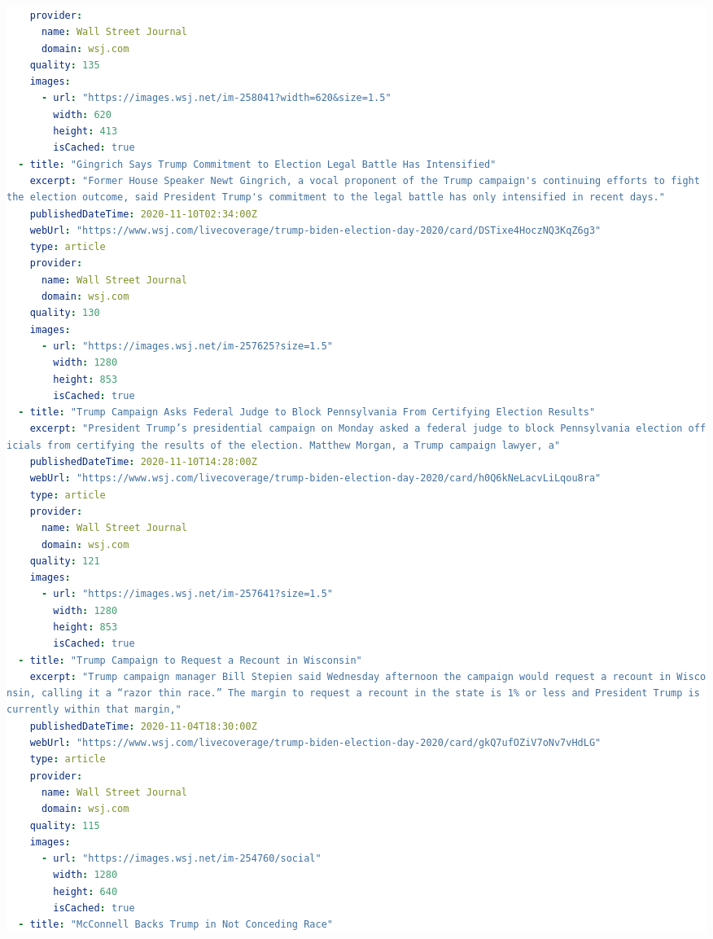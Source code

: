 ```yaml
    provider:
      name: Wall Street Journal
      domain: wsj.com
    quality: 135
    images:
      - url: "https://images.wsj.net/im-258041?width=620&size=1.5"
        width: 620
        height: 413
        isCached: true
  - title: "Gingrich Says Trump Commitment to Election Legal Battle Has Intensified"
    excerpt: "Former House Speaker Newt Gingrich, a vocal proponent of the Trump campaign's continuing efforts to fight the election outcome, said President Trump's commitment to the legal battle has only intensified in recent days."
    publishedDateTime: 2020-11-10T02:34:00Z
    webUrl: "https://www.wsj.com/livecoverage/trump-biden-election-day-2020/card/DSTixe4HoczNQ3KqZ6g3"
    type: article
    provider:
      name: Wall Street Journal
      domain: wsj.com
    quality: 130
    images:
      - url: "https://images.wsj.net/im-257625?size=1.5"
        width: 1280
        height: 853
        isCached: true
  - title: "Trump Campaign Asks Federal Judge to Block Pennsylvania From Certifying Election Results"
    excerpt: "President Trump’s presidential campaign on Monday asked a federal judge to block Pennsylvania election officials from certifying the results of the election. Matthew Morgan, a Trump campaign lawyer, a"
    publishedDateTime: 2020-11-10T14:28:00Z
    webUrl: "https://www.wsj.com/livecoverage/trump-biden-election-day-2020/card/h0Q6kNeLacvLiLqou8ra"
    type: article
    provider:
      name: Wall Street Journal
      domain: wsj.com
    quality: 121
    images:
      - url: "https://images.wsj.net/im-257641?size=1.5"
        width: 1280
        height: 853
        isCached: true
  - title: "Trump Campaign to Request a Recount in Wisconsin"
    excerpt: "Trump campaign manager Bill Stepien said Wednesday afternoon the campaign would request a recount in Wisconsin, calling it a “razor thin race.” The margin to request a recount in the state is 1% or less and President Trump is currently within that margin,"
    publishedDateTime: 2020-11-04T18:30:00Z
    webUrl: "https://www.wsj.com/livecoverage/trump-biden-election-day-2020/card/gkQ7ufOZiV7oNv7vHdLG"
    type: article
    provider:
      name: Wall Street Journal
      domain: wsj.com
    quality: 115
    images:
      - url: "https://images.wsj.net/im-254760/social"
        width: 1280
        height: 640
        isCached: true
  - title: "McConnell Backs Trump in Not Conceding Race"
```
